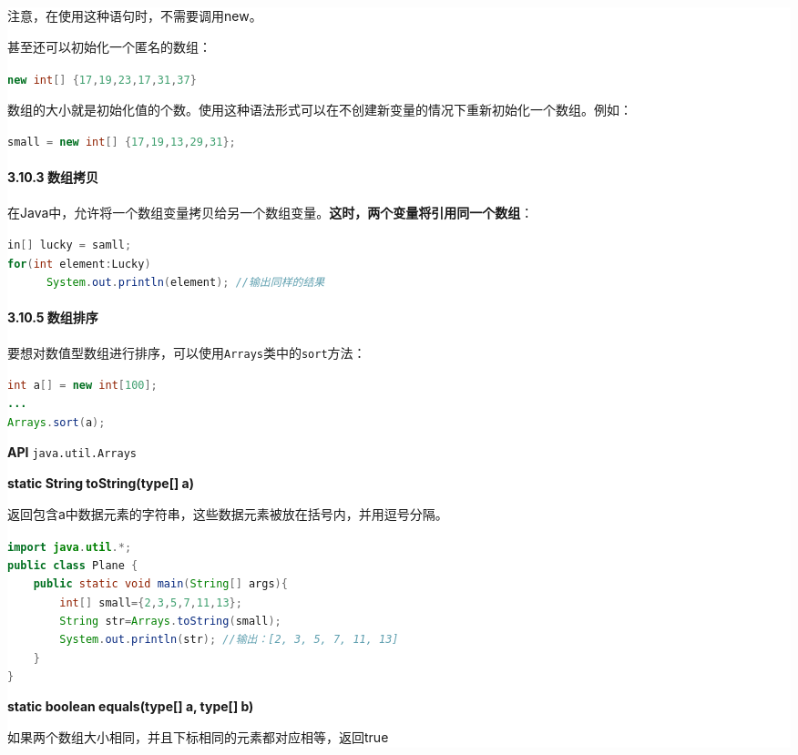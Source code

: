 注意，在使用这种语句时，不需要调用new。

甚至还可以初始化一个匿名的数组：

```java
new int[] {17,19,23,17,31,37}
```

数组的大小就是初始化值的个数。使用这种语法形式可以在不创建新变量的情况下重新初始化一个数组。例如：

```java
small = new int[] {17,19,13,29,31};
```



#### 3.10.3 数组拷贝

在Java中，允许将一个数组变量拷贝给另一个数组变量。**这时，两个变量将引用同一个数组**：

```java
in[] lucky = samll;
for(int element:Lucky)
      System.out.println(element); //输出同样的结果
```





#### 3.10.5 数组排序

要想对数值型数组进行排序，可以使用`Arrays`类中的`sort`方法：

```java
int a[] = new int[100];
...
Arrays.sort(a);
```

**API**  `java.util.Arrays`

**static String toString(type[] a)**

返回包含a中数据元素的字符串，这些数据元素被放在括号内，并用逗号分隔。

```java
import java.util.*;
public class Plane {
    public static void main(String[] args){
        int[] small={2,3,5,7,11,13};
        String str=Arrays.toString(small);
        System.out.println(str); //输出：[2, 3, 5, 7, 11, 13]
    }
}

```

**static boolean equals(type[] a, type[] b)**

如果两个数组大小相同，并且下标相同的元素都对应相等，返回true

